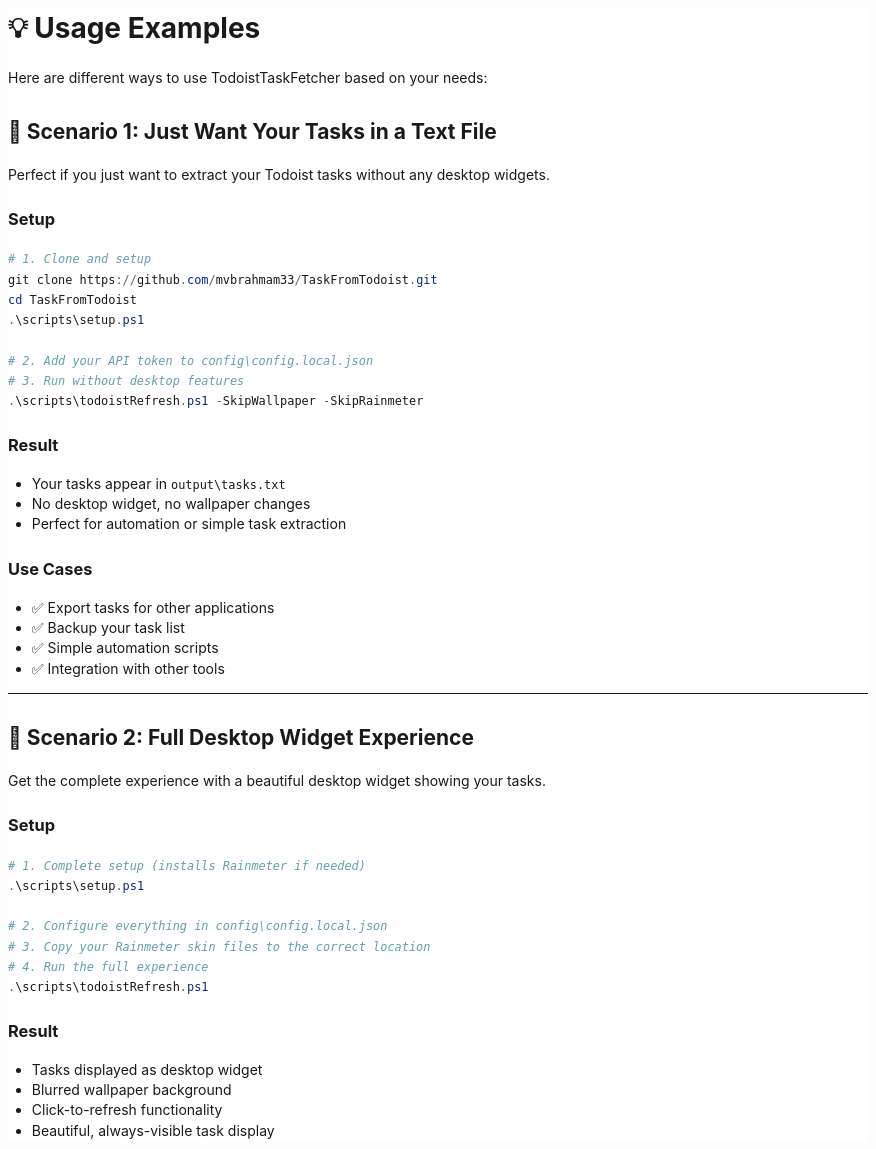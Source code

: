 # 💡 Usage Examples

Here are different ways to use TodoistTaskFetcher based on your needs:

## 🎯 Scenario 1: Just Want Your Tasks in a Text File

Perfect if you just want to extract your Todoist tasks without any desktop widgets.

### Setup
```powershell
# 1. Clone and setup
git clone https://github.com/mvbrahmam33/TaskFromTodoist.git
cd TaskFromTodoist
.\scripts\setup.ps1

# 2. Add your API token to config\config.local.json
# 3. Run without desktop features
.\scripts\todoistRefresh.ps1 -SkipWallpaper -SkipRainmeter
```

### Result
- Your tasks appear in `output\tasks.txt`
- No desktop widget, no wallpaper changes
- Perfect for automation or simple task extraction

### Use Cases
- ✅ Export tasks for other applications
- ✅ Backup your task list
- ✅ Simple automation scripts
- ✅ Integration with other tools

---

## 🎨 Scenario 2: Full Desktop Widget Experience

Get the complete experience with a beautiful desktop widget showing your tasks.

### Setup
```powershell
# 1. Complete setup (installs Rainmeter if needed)
.\scripts\setup.ps1

# 2. Configure everything in config\config.local.json
# 3. Copy your Rainmeter skin files to the correct location
# 4. Run the full experience
.\scripts\todoistRefresh.ps1
```

### Result
- Tasks displayed as desktop widget
- Blurred wallpaper background
- Click-to-refresh functionality
- Beautiful, always-visible task display
